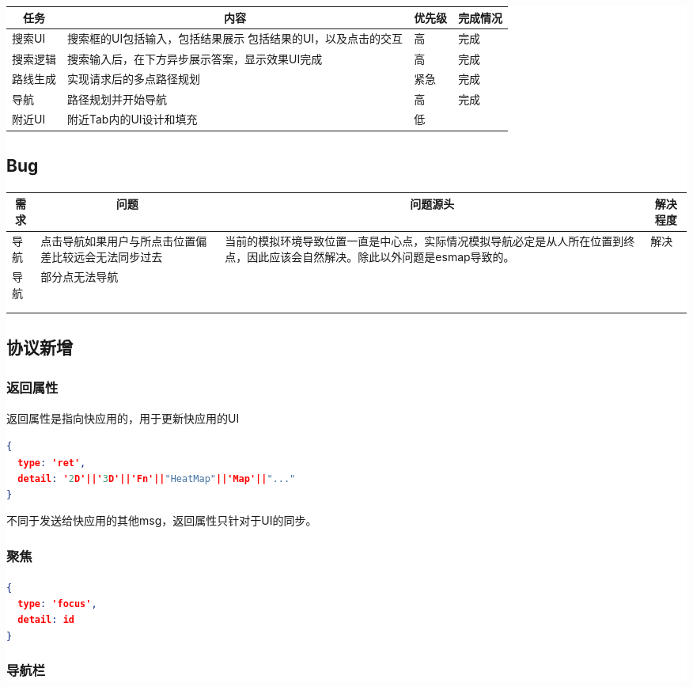 | 任务     | 内容                                                         | 优先级 | 完成情况 |
| -------- | ------------------------------------------------------------ | ------ | -------- |
| 搜索UI   | 搜索框的UI包括输入，包括结果展示 包括结果的UI，以及点击的交互 | 高     | 完成     |
| 搜索逻辑 | 搜索输入后，在下方异步展示答案，显示效果UI完成               | 高     | 完成     |
| 路线生成 | 实现请求后的多点路径规划                                     | 紧急   | 完成     |
| 导航     | 路径规划并开始导航                                           | 高     | 完成     |
| 附近UI   | 附近Tab内的UI设计和填充                                      | 低     |          |

## Bug

| 需求 | 问题                                                 | 问题源头                                                     | 解决程度 |
| ---- | ---------------------------------------------------- | ------------------------------------------------------------ | -------- |
| 导航 | 点击导航如果用户与所点击位置偏差比较远会无法同步过去 | 当前的模拟环境导致位置一直是中心点，实际情况模拟导航必定是从人所在位置到终点，因此应该会自然解决。除此以外问题是esmap导致的。 | 解决     |
| 导航 | 部分点无法导航                                       |                                                              |          |
|      |                                                      |                                                              |          |
|      |                                                      |                                                              |          |





## 协议新增

### 返回属性

返回属性是指向快应用的，用于更新快应用的UI

```json
{
  type: 'ret',
  detail: '2D'||'3D'||'Fn'||"HeatMap"||'Map'||"..."
}
```

不同于发送给快应用的其他msg，返回属性只针对于UI的同步。

### 聚焦

```json
{
  type: 'focus',
  detail: id
}
```





### 导航栏
